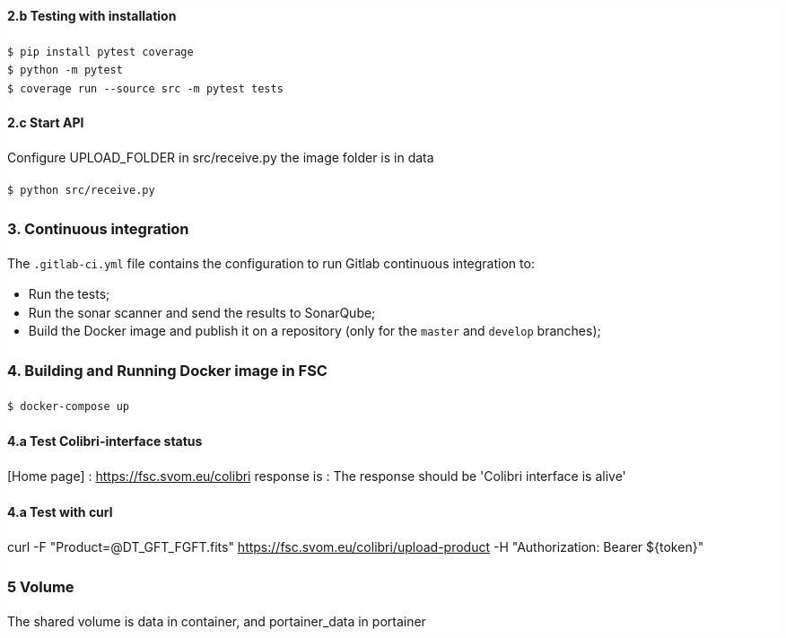 #### 2.b Testing with installation

```shell
$ pip install pytest coverage
$ python -m pytest
$ coverage run --source src -m pytest tests 
```

#### 2.c Start API

Configure UPLOAD_FOLDER in src/receive.py
the image folder is in data

```shell
$ python src/receive.py                                             
```

### 3. Continuous integration

The `.gitlab-ci.yml` file contains the configuration to run Gitlab continuous
integration to:

- Run the tests;
- Run the sonar scanner and send the results to SonarQube;
- Build the Docker image and publish it on a repository (only for the `master`
    and `develop` branches);

### 4. Building and Running Docker image in FSC

```shell
$ docker-compose up
```
#### 4.a Test Colibri-interface status

[Home page] : https://fsc.svom.eu/colibri  response is : The response should be 'Colibri interface is alive'


#### 4.a Test with curl

 curl -F "Product=@DT_GFT_FGFT.fits" https://fsc.svom.eu/colibri/upload-product  -H "Authorization: Bearer ${token}"


### 5 Volume

The shared volume is data in container, and portainer_data in portainer
